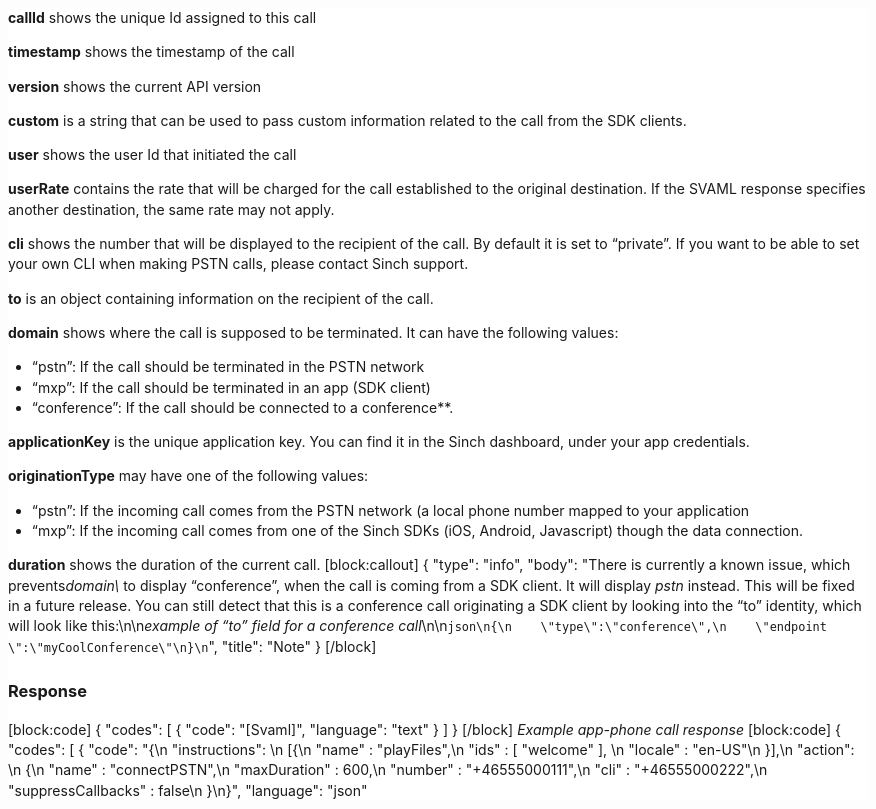 **callId** shows the unique Id assigned to this call

**timestamp** shows the timestamp of the call

**version** shows the current API version

**custom** is a string that can be used to pass custom information related to the call from the SDK clients.

**user** shows the user Id that initiated the call

**userRate** contains the rate that will be charged for the call established to the original destination. If the SVAML response specifies another destination, the same rate may not apply.

**cli** shows the number that will be displayed to the recipient of the call. By default it is set to “private”. If you want to be able to set your own CLI when making PSTN calls, please contact Sinch support.

**to** is an object containing information on the recipient of the call.

**domain** shows where the call is supposed to be terminated. It can have the following values:

  - “pstn”: If the call should be terminated in the PSTN network
  - “mxp”: If the call should be terminated in an app (SDK client)
  - “conference”: If the call should be connected to a conference\*\*.

**applicationKey** is the unique application key. You can find it in the Sinch dashboard, under your app credentials.

**originationType** may have one of the following values:

  - “pstn”: If the incoming call comes from the PSTN network (a local
    phone number mapped to your application
  - “mxp”: If the incoming call comes from one of the Sinch SDKs (iOS,
    Android, Javascript) though the data connection.

**duration** shows the duration of the current call.
[block:callout]
{
  "type": "info",
  "body": "There is currently a known issue, which prevents*domain\\* to display “conference”, when the call is coming from a SDK client. It will display *pstn* instead. This will be fixed in a future release. You can still detect that this is a conference call originating a SDK client by looking into the “to” identity, which will look like this:\n\n*example of “to” field for a conference call*\n\n```json\n{\n    \"type\":\"conference\",\n    \"endpoint\":\"myCoolConference\"\n}\n```",
  "title": "Note"
}
[/block]
### Response
[block:code]
{
  "codes": [
    {
      "code": "[Svaml]",
      "language": "text"
    }
  ]
}
[/block]
*Example app-phone call response*
[block:code]
{
  "codes": [
    {
      "code": "{\n    \"instructions\": \n    [{\n        \"name\" : \"playFiles\",\n        \"ids\" : [ \"welcome\" ], \n        \"locale\" : \"en-US\"\n    }],\n    \"action\": \n    {\n        \"name\" : \"connectPSTN\",\n        \"maxDuration\" : 600,\n        \"number\" : \"+46555000111\",\n        \"cli\" : \"+46555000222\",\n        \"suppressCallbacks\" : false\n    }\n}",
      "language": "json"